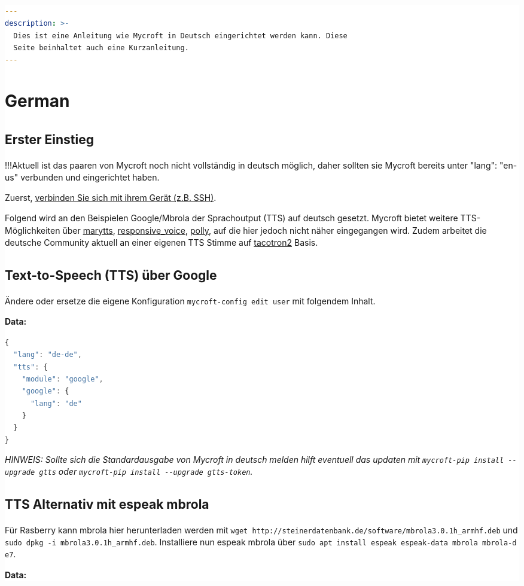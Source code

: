 ```yaml
---
description: >-
  Dies ist eine Anleitung wie Mycroft in Deutsch eingerichtet werden kann. Diese
  Seite beinhaltet auch eine Kurzanleitung.
---
```


# German

## Erster Einstieg

!!!Aktuell ist das paaren von Mycroft noch nicht vollständig in deutsch möglich, daher sollten sie Mycroft bereits unter "lang": "en-us" verbunden und eingerichtet haben.

Zuerst, [verbinden Sie sich mit ihrem Gerät \(z.B. SSH\)](https://mycroft.ai/documentation/mark-1/#connecting-to-the-mark-1-via-ssh).

Folgend wird an den Beispielen Google/Mbrola der Sprachoutput \(TTS\) auf deutsch gesetzt. Mycroft bietet weitere TTS-Möglichkeiten über [marytts](http://mary.dfki.de/), [responsive\_voice](https://responsivevoice.org/), [polly](https://aws.amazon.com/de/polly/), auf die hier jedoch nicht näher eingegangen wird. Zudem arbeitet die deutsche Community aktuell an einer eigenen TTS Stimme auf [tacotron2](https://github.com/thorstenMueller/deep-learning-german-tts) Basis.

## Text-to-Speech \(TTS\) über Google

Ändere oder ersetze die eigene Konfiguration `mycroft-config edit user` mit folgendem Inhalt.

**Data:**

```javascript
{
  "lang": "de-de",
  "tts": {
    "module": "google",
    "google": {
      "lang": "de"
    }
  }
}
```

_HINWEIS: Sollte sich die Standardausgabe von Mycroft in deutsch melden hilft eventuell das updaten mit `mycroft-pip install --upgrade gtts` oder `mycroft-pip install --upgrade gtts-token`._

## TTS Alternativ mit espeak mbrola

Für Rasberry kann mbrola hier herunterladen werden mit `wget http://steinerdatenbank.de/software/mbrola3.0.1h_armhf.deb` und `sudo dpkg -i mbrola3.0.1h_armhf.deb`. Installiere nun espeak mbrola über `sudo apt install espeak espeak-data mbrola mbrola-de7`.

**Data:**
